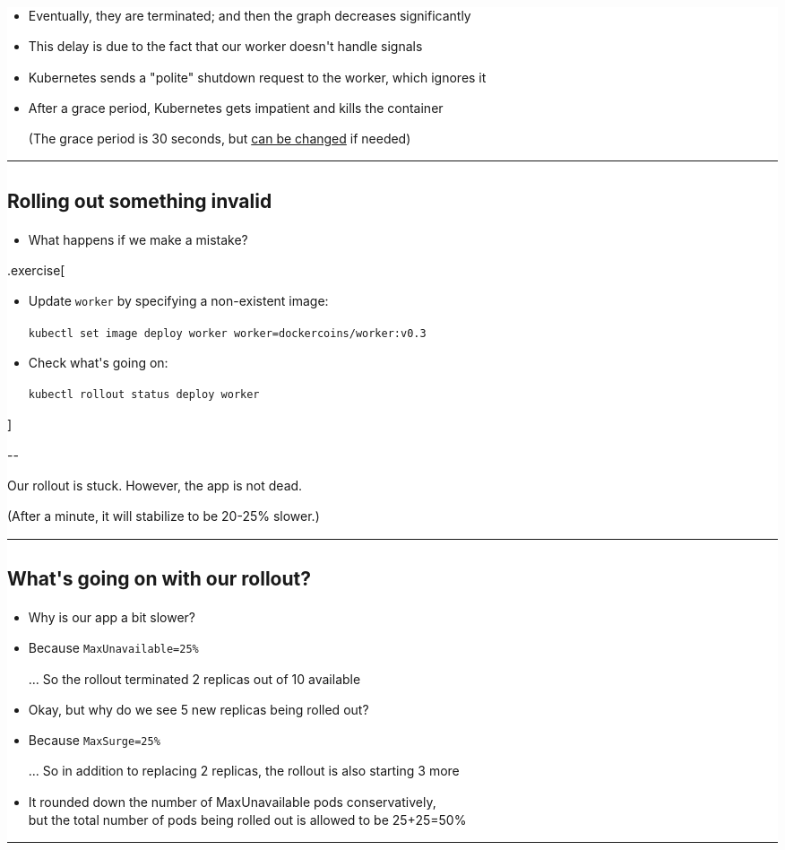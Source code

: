 - Eventually, they are terminated; and then the graph decreases significantly

- This delay is due to the fact that our worker doesn't handle signals

- Kubernetes sends a "polite" shutdown request to the worker, which ignores it

- After a grace period, Kubernetes gets impatient and kills the container

  (The grace period is 30 seconds, but [can be changed](https://kubernetes.io/docs/concepts/workloads/pods/pod/#termination-of-pods) if needed)

---

## Rolling out something invalid

- What happens if we make a mistake?

.exercise[

- Update `worker` by specifying a non-existent image:
  ```execute
  kubectl set image deploy worker worker=dockercoins/worker:v0.3
  ```

- Check what's going on:
  ```execute
  kubectl rollout status deploy worker
  ```



]

--

Our rollout is stuck. However, the app is not dead.

(After a minute, it will stabilize to be 20-25% slower.)

---

## What's going on with our rollout?

- Why is our app a bit slower?

- Because `MaxUnavailable=25%`

  ... So the rollout terminated 2 replicas out of 10 available

- Okay, but why do we see 5 new replicas being rolled out?

- Because `MaxSurge=25%`

  ... So in addition to replacing 2 replicas, the rollout is also starting 3 more

- It rounded down the number of MaxUnavailable pods conservatively,
  <br/>
  but the total number of pods being rolled out is allowed to be 25+25=50%

---
